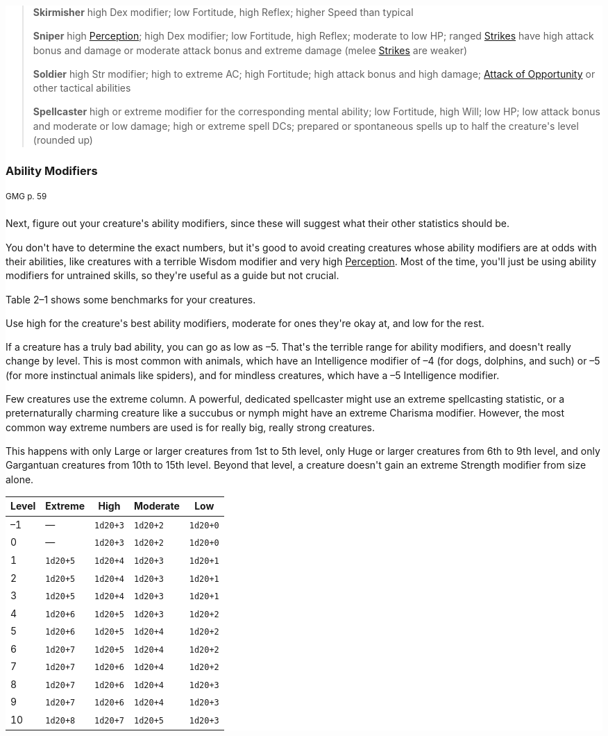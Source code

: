 > 
> **Skirmisher** high Dex modifier; low Fortitude, high Reflex; higher Speed than typical
> 
> **Sniper** high [Perception](../../compendium/skills.md#Perception); high Dex modifier; low Fortitude, high Reflex; moderate to low HP; ranged [Strikes](../actions/strike.md) have high attack bonus and damage or moderate attack bonus and extreme damage (melee [Strikes](../actions/strike.md) are weaker)
> 
> **Soldier** high Str modifier; high to extreme AC; high Fortitude; high attack bonus and high damage; [Attack of Opportunity](../actions/attack-of-opportunity.md) or other tactical abilities
> 
> **Spellcaster** high or extreme modifier for the corresponding mental ability; low Fortitude, high Will; low HP; low attack bonus and moderate or low damage; high or extreme spell DCs; prepared or spontaneous spells up to half the creature's level (rounded up)

### Ability Modifiers
<sup>GMG p. 59</sup>

Next, figure out your creature's ability modifiers, since these will suggest what their other statistics should be.

You don't have to determine the exact numbers, but it's good to avoid creating creatures whose ability modifiers are at odds with their abilities, like creatures with a terrible Wisdom modifier and very high [Perception](../../compendium/skills.md#Perception). Most of the time, you'll just be using ability modifiers for untrained skills, so they're useful as a guide but not crucial.

Table 2–1 shows some benchmarks for your creatures.

Use high for the creature's best ability modifiers, moderate for ones they're okay at, and low for the rest.

If a creature has a truly bad ability, you can go as low as –5. That's the terrible range for ability modifiers, and doesn't really change by level. This is most common with animals, which have an Intelligence modifier of –4 (for dogs, dolphins, and such) or –5 (for more instinctual animals like spiders), and for mindless creatures, which have a –5 Intelligence modifier.

Few creatures use the extreme column. A powerful, dedicated spellcaster might use an extreme spellcasting statistic, or a preternaturally charming creature like a succubus or nymph might have an extreme Charisma modifier. However, the most common way extreme numbers are used is for really big, really strong creatures.

This happens with only Large or larger creatures from 1st to 5th level, only Huge or larger creatures from 6th to 9th level, and only Gargantuan creatures from 10th to 15th level. Beyond that level, a creature doesn't gain an extreme Strength modifier from size alone.

| Level | Extreme | High | Moderate | Low |
|-------|---------|------|----------|-----|
| –1 | — | `1d20+3` | `1d20+2` | `1d20+0` |
| 0 | — | `1d20+3` | `1d20+2` | `1d20+0` |
| 1 | `1d20+5` | `1d20+4` | `1d20+3` | `1d20+1` |
| 2 | `1d20+5` | `1d20+4` | `1d20+3` | `1d20+1` |
| 3 | `1d20+5` | `1d20+4` | `1d20+3` | `1d20+1` |
| 4 | `1d20+6` | `1d20+5` | `1d20+3` | `1d20+2` |
| 5 | `1d20+6` | `1d20+5` | `1d20+4` | `1d20+2` |
| 6 | `1d20+7` | `1d20+5` | `1d20+4` | `1d20+2` |
| 7 | `1d20+7` | `1d20+6` | `1d20+4` | `1d20+2` |
| 8 | `1d20+7` | `1d20+6` | `1d20+4` | `1d20+3` |
| 9 | `1d20+7` | `1d20+6` | `1d20+4` | `1d20+3` |
| 10 | `1d20+8` | `1d20+7` | `1d20+5` | `1d20+3` |